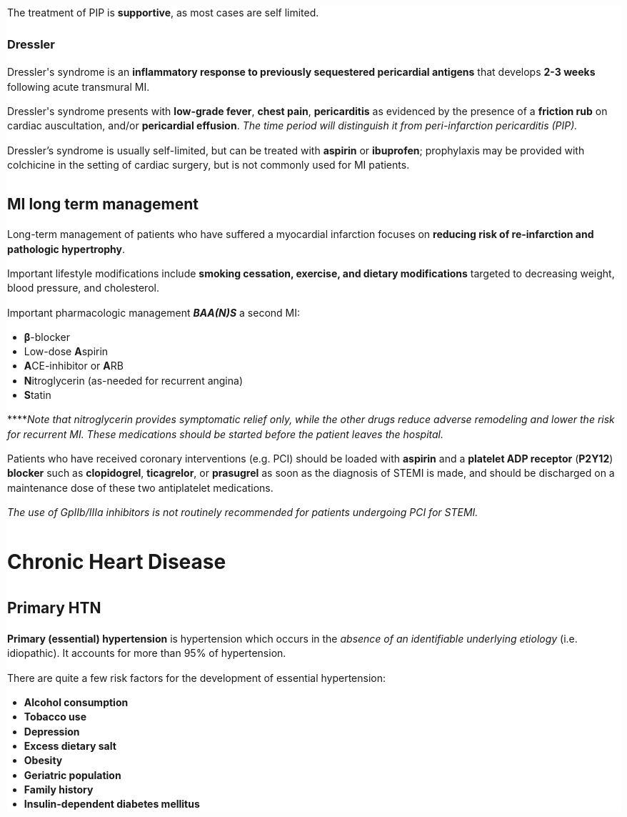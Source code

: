 The treatment of PIP is **supportive**, as most cases are self limited.

### Dressler

Dressler's syndrome is an **inflammatory response to previously sequestered pericardial antigens** that develops **2-3 weeks** following acute transmural MI.

Dressler's syndrome presents with **low-grade fever**, **chest pain**, **pericarditis** as evidenced by the presence of a **friction rub** on cardiac auscultation, and/or **pericardial effusion**. _The time period will distinguish it from peri-infarction pericarditis (PIP)._

Dressler’s syndrome is usually self-limited, but can be treated with **aspirin** or **ibuprofen**; prophylaxis may be provided with colchicine in the setting of cardiac surgery, but is not commonly used for MI patients.

## MI long term management

Long-term management of patients who have suffered a myocardial infarction focuses on **reducing risk of re-infarction and pathologic hypertrophy**.

Important lifestyle modifications include **smoking cessation, exercise, and dietary modifications** targeted to decreasing weight, blood pressure, and cholesterol.

Important pharmacologic management **_BAA(N)S_** a second MI:

- **β**-blocker
- Low-dose **A**spirin
- **A**CE-inhibitor or **A**RB
- **N**itroglycerin (as-needed for recurrent angina)
- **S**tatin

\*\*\*\*_Note that nitroglycerin provides symptomatic relief only, while the other drugs reduce adverse remodeling and lower the risk for recurrent MI. These medications should be started before the patient leaves the hospital._

Patients who have received coronary interventions (e.g. PCI) should be loaded with **aspirin** and a **platelet ADP receptor** (**P2Y12**) **blocker** such as **clopidogrel**, **ticagrelor**, or **prasugrel** as soon as the diagnosis of STEMI is made, and should be discharged on a maintenance dose of these two antiplatelet medications.

_The use of GpIIb/IIIa inhibitors is not routinely recommended for patients undergoing PCI for STEMI._

# Chronic Heart Disease

## Primary HTN

**Primary (essential) hypertension** is hypertension which occurs in the _absence of an identifiable underlying etiology_ (i.e. idiopathic). It accounts for more than 95% of hypertension.

There are quite a few risk factors for the development of essential hypertension:

- **Alcohol consumption**
- **Tobacco use**
- **Depression**
- **Excess dietary salt**
- **Obesity**
- **Geriatric population**
- **Family history**
- **Insulin-dependent diabetes mellitus**
